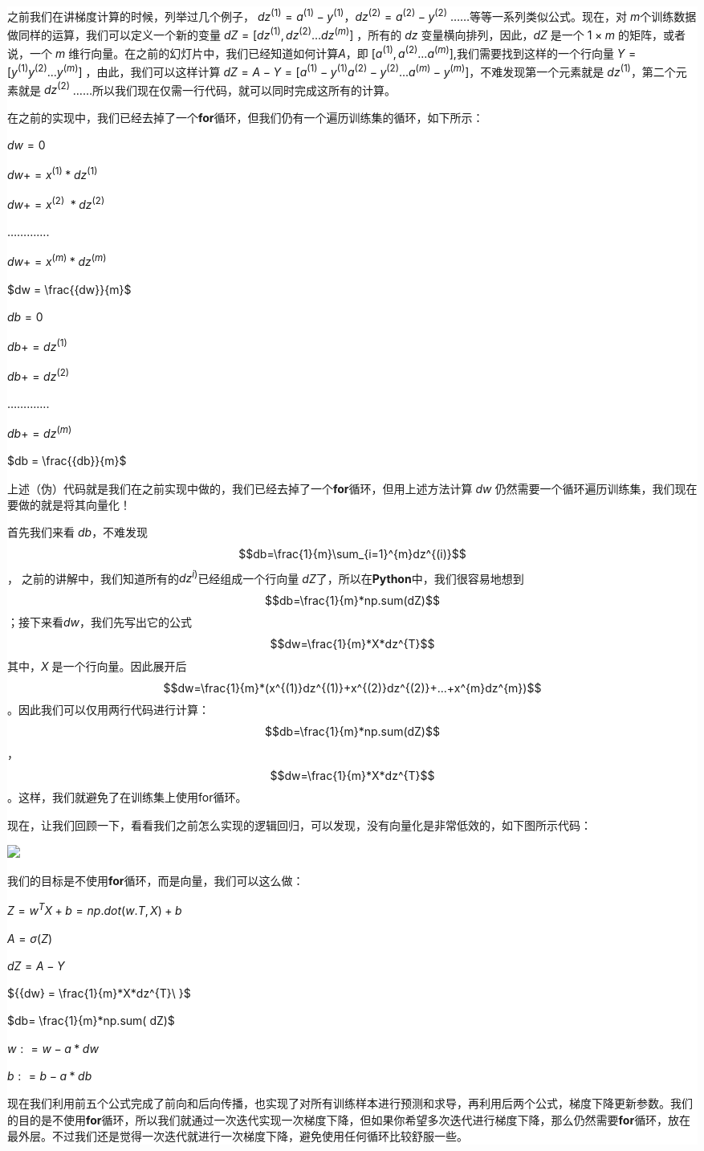 之前我们在讲梯度计算的时候，列举过几个例子， $dz^{(1)}=a^{(1)}-y^{(1)}$，$dz^{(2)}=a^{(2)}-y^{(2)}$ ……等等一系列类似公式。现在，对 $m$个训练数据做同样的运算，我们可以定义一个新的变量 $dZ=[dz^{(1)} ,dz^{(2)} ... dz^{(m)}]$
，所有的 $dz$ 变量横向排列，因此，$dZ$ 是一个 $1\times m$ 的矩阵，或者说，一个 $m$ 维行向量。在之前的幻灯片中，我们已经知道如何计算$A$，即 $[a^{(1)},a^{(2)} ... a^{(m)}]$,我们需要找到这样的一个行向量 $Y=[y^{(1)} y^{(2)} ... y^{(m)}]$ ，由此，我们可以这样计算 $dZ=A-Y=[a^{(1)}-y^{(1)} a^{(2)}-y^{(2)} ... a^{(m)}-y^{(m)}]$，不难发现第一个元素就是 $dz^{(1)}$，第二个元素就是 $dz^{(2)}$ ……所以我们现在仅需一行代码，就可以同时完成这所有的计算。

在之前的实现中，我们已经去掉了一个**for**循环，但我们仍有一个遍历训练集的循环，如下所示：

$dw=0$

$dw + = x^{(1)}*{dz}^{(1)}$

$dw + = x^{(2)}\ *dz^{(2)}$

………….

$dw + = x^{(m)}*{dz}^{(m)}$

$dw = \frac{{dw}}{m}$

$db = 0$

$db + = {dz}^{(1)}$

$db + = {dz}^{(2)}$

………….

$db + = dz^{(m)}$

$db = \frac{{db}}{m}$

上述（伪）代码就是我们在之前实现中做的，我们已经去掉了一个**for**循环，但用上述方法计算 $dw$ 仍然需要一个循环遍历训练集，我们现在要做的就是将其向量化！

首先我们来看 $db$，不难发现 $$db=\frac{1}{m}\sum_{i=1}^{m}dz^{(i)}$$ ，
之前的讲解中，我们知道所有的$dz^{i)}$已经组成一个行向量 $dZ$了，所以在**Python**中，我们很容易地想到$$db=\frac{1}{m}*np.sum(dZ)$$；接下来看$dw$，我们先写出它的公式 $$dw=\frac{1}{m}*X*dz^{T}$$
其中，$X$ 是一个行向量。因此展开后 $$dw=\frac{1}{m}*(x^{(1)}dz^{(1)}+x^{(2)}dz^{(2)}+...+x^{m}dz^{m})$$ 。因此我们可以仅用两行代码进行计算：$$db=\frac{1}{m}*np.sum(dZ)$$， $$dw=\frac{1}{m}*X*dz^{T}$$。这样，我们就避免了在训练集上使用for循环。

现在，让我们回顾一下，看看我们之前怎么实现的逻辑回归，可以发现，没有向量化是非常低效的，如下图所示代码：

![](../images/505663d02e8120e30c3d8405f31a8497.jpg)

我们的目标是不使用**for**循环，而是向量，我们可以这么做：

$Z = w^{T}X + b = np.dot( w.T,X)+b$

$A = \sigma( Z )$

$dZ = A - Y$

${{dw} = \frac{1}{m}*X*dz^{T}\ }$

$db= \frac{1}{m}*np.sum( dZ)​$

$w: = w - a*dw$

$b: = b - a*db$

现在我们利用前五个公式完成了前向和后向传播，也实现了对所有训练样本进行预测和求导，再利用后两个公式，梯度下降更新参数。我们的目的是不使用**for**循环，所以我们就通过一次迭代实现一次梯度下降，但如果你希望多次迭代进行梯度下降，那么仍然需要**for**循环，放在最外层。不过我们还是觉得一次迭代就进行一次梯度下降，避免使用任何循环比较舒服一些。
